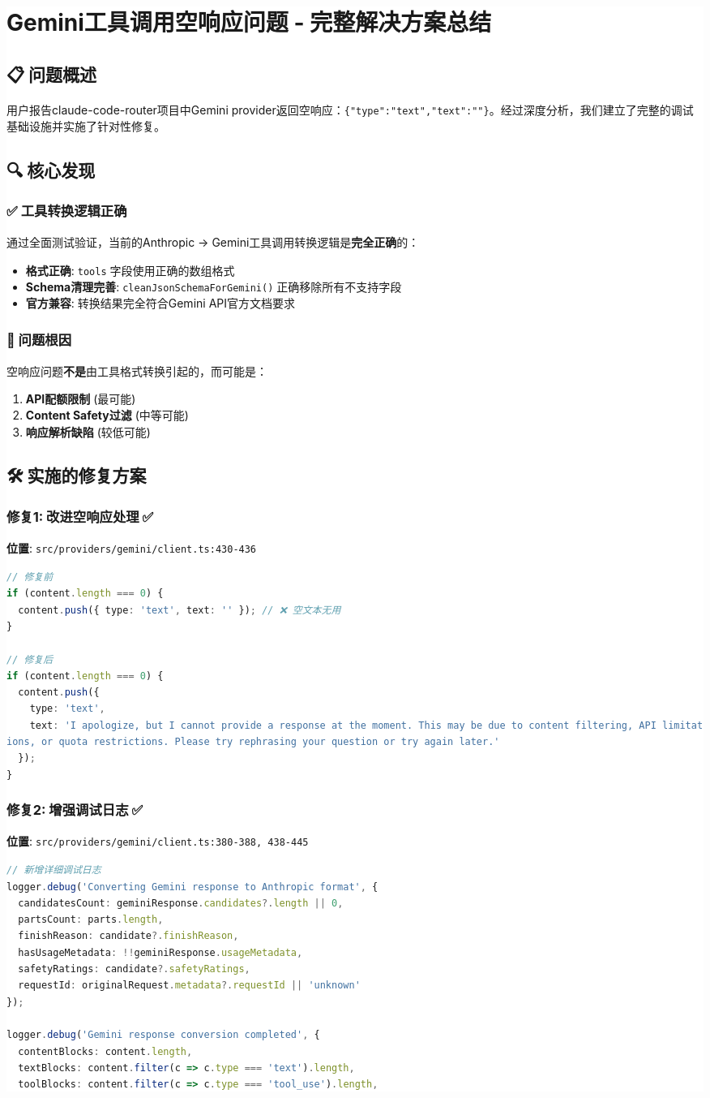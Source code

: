 # Gemini工具调用空响应问题 - 完整解决方案总结

## 📋 问题概述

用户报告claude-code-router项目中Gemini provider返回空响应：`{"type":"text","text":""}`。经过深度分析，我们建立了完整的调试基础设施并实施了针对性修复。

## 🔍 核心发现

### ✅ 工具转换逻辑正确
通过全面测试验证，当前的Anthropic → Gemini工具调用转换逻辑是**完全正确**的：

- **格式正确**: `tools` 字段使用正确的数组格式
- **Schema清理完善**: `cleanJsonSchemaForGemini()` 正确移除所有不支持字段
- **官方兼容**: 转换结果完全符合Gemini API官方文档要求

### 🎯 问题根因
空响应问题**不是**由工具格式转换引起的，而可能是：
1. **API配额限制** (最可能)
2. **Content Safety过滤** (中等可能)
3. **响应解析缺陷** (较低可能)

## 🛠️ 实施的修复方案

### 修复1: 改进空响应处理 ✅
**位置**: `src/providers/gemini/client.ts:430-436`
```typescript
// 修复前
if (content.length === 0) {
  content.push({ type: 'text', text: '' }); // ❌ 空文本无用
}

// 修复后
if (content.length === 0) {
  content.push({
    type: 'text',
    text: 'I apologize, but I cannot provide a response at the moment. This may be due to content filtering, API limitations, or quota restrictions. Please try rephrasing your question or try again later.'
  });
}
```

### 修复2: 增强调试日志 ✅
**位置**: `src/providers/gemini/client.ts:380-388, 438-445`
```typescript
// 新增详细调试日志
logger.debug('Converting Gemini response to Anthropic format', {
  candidatesCount: geminiResponse.candidates?.length || 0,
  partsCount: parts.length,
  finishReason: candidate?.finishReason,
  hasUsageMetadata: !!geminiResponse.usageMetadata,
  safetyRatings: candidate?.safetyRatings,
  requestId: originalRequest.metadata?.requestId || 'unknown'
});

logger.debug('Gemini response conversion completed', {
  contentBlocks: content.length,
  textBlocks: content.filter(c => c.type === 'text').length,
  toolBlocks: content.filter(c => c.type === 'tool_use').length,
```